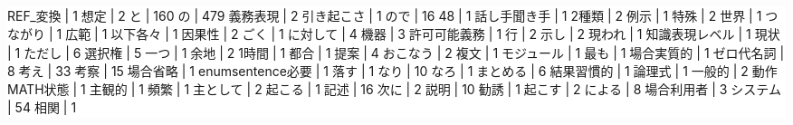 REF_変換 | 1
想定 | 2
と | 160
の | 479
義務表現 | 2
引き起こさ | 1
ので | 16
48 | 1
話し手聞き手 | 1
2種類 | 2
例示 | 1
特殊 | 2
世界 | 1
つながり | 1
広範 | 1
以下各々 | 1
因果性 | 2
ごく | 1
に対して | 4
機器 | 3
許可可能義務 | 1
行 | 2
示し | 2
現われ | 1
知識表現レベル | 1
現状 | 1
ただし | 6
選択権 | 5
一つ | 1
余地 | 2
1時間 | 1
都合 | 1
提案 | 4
おこなう | 2
複文 | 1
モジュール | 1
最も | 1
場合実質的 | 1
ゼロ代名詞 | 8
考え | 33
考察 | 15
場合省略 | 1
enumsentence必要 | 1
落す | 1
なり | 10
なろ | 1
まとめる | 6
結果習慣的 | 1
論理式 | 1
一般的 | 2
動作MATH状態 | 1
主観的 | 1
頻繁 | 1
主として | 2
起こる | 1
記述 | 16
次に | 2
説明 | 10
勧誘 | 1
起こす | 2
による | 8
場合利用者 | 3
システム | 54
相関 | 1